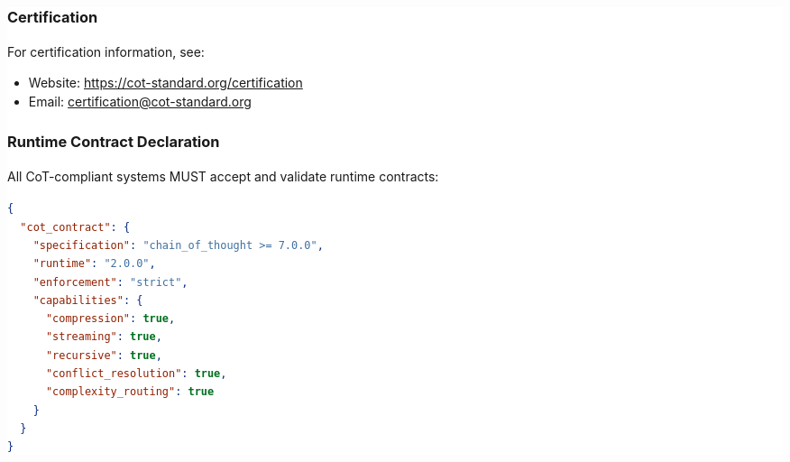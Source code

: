 ### Certification

For certification information, see:
- Website: https://cot-standard.org/certification
- Email: certification@cot-standard.org

### Runtime Contract Declaration

All CoT-compliant systems MUST accept and validate runtime contracts:

```json
{
  "cot_contract": {
    "specification": "chain_of_thought >= 7.0.0",
    "runtime": "2.0.0",
    "enforcement": "strict",
    "capabilities": {
      "compression": true,
      "streaming": true,
      "recursive": true,
      "conflict_resolution": true,
      "complexity_routing": true
    }
  }
}
```